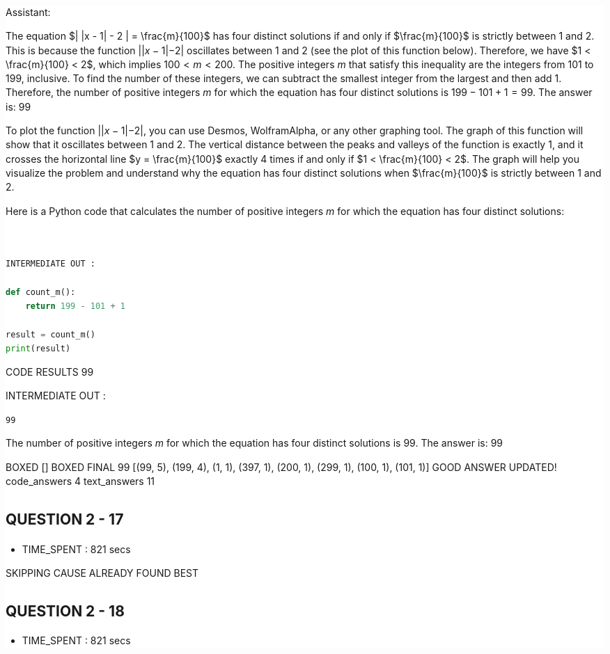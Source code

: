 Assistant:

 The equation $| |x - 1| - 2 | = \frac{m}{100}$ has four distinct solutions if and only if $\frac{m}{100}$ is strictly between $1$ and $2$. This is because the function $| |x - 1| - 2 |$ oscillates between $1$ and $2$ (see the plot of this function below). Therefore, we have $1 < \frac{m}{100} < 2$, which implies $100 < m < 200$. The positive integers $m$ that satisfy this inequality are the integers from $101$ to $199$, inclusive. To find the number of these integers, we can subtract the smallest integer from the largest and then add $1$. Therefore, the number of positive integers $m$ for which the equation has four distinct solutions is $199 - 101 + 1 = 99$. The answer is: 99

To plot the function $| |x - 1| - 2 |$, you can use Desmos, WolframAlpha, or any other graphing tool. The graph of this function will show that it oscillates between $1$ and $2$. The vertical distance between the peaks and valleys of the function is exactly $1$, and it crosses the horizontal line $y = \frac{m}{100}$ exactly $4$ times if and only if $1 < \frac{m}{100} < 2$. The graph will help you visualize the problem and understand why the equation has four distinct solutions when $\frac{m}{100}$ is strictly between $1$ and $2$.

Here is a Python code that calculates the number of positive integers $m$ for which the equation has four distinct solutions:

```python


INTERMEDIATE OUT :

def count_m():
    return 199 - 101 + 1

result = count_m()
print(result)
```

CODE RESULTS 99

INTERMEDIATE OUT :
```output
99
```
The number of positive integers $m$ for which the equation has four distinct solutions is $99$. The answer is: 99

BOXED []
BOXED FINAL 99
[(99, 5), (199, 4), (1, 1), (397, 1), (200, 1), (299, 1), (100, 1), (101, 1)]
GOOD ANSWER UPDATED!
code_answers 4 text_answers 11



## QUESTION 2 - 17 
- TIME_SPENT : 821 secs

SKIPPING CAUSE ALREADY FOUND BEST



## QUESTION 2 - 18 
- TIME_SPENT : 821 secs
